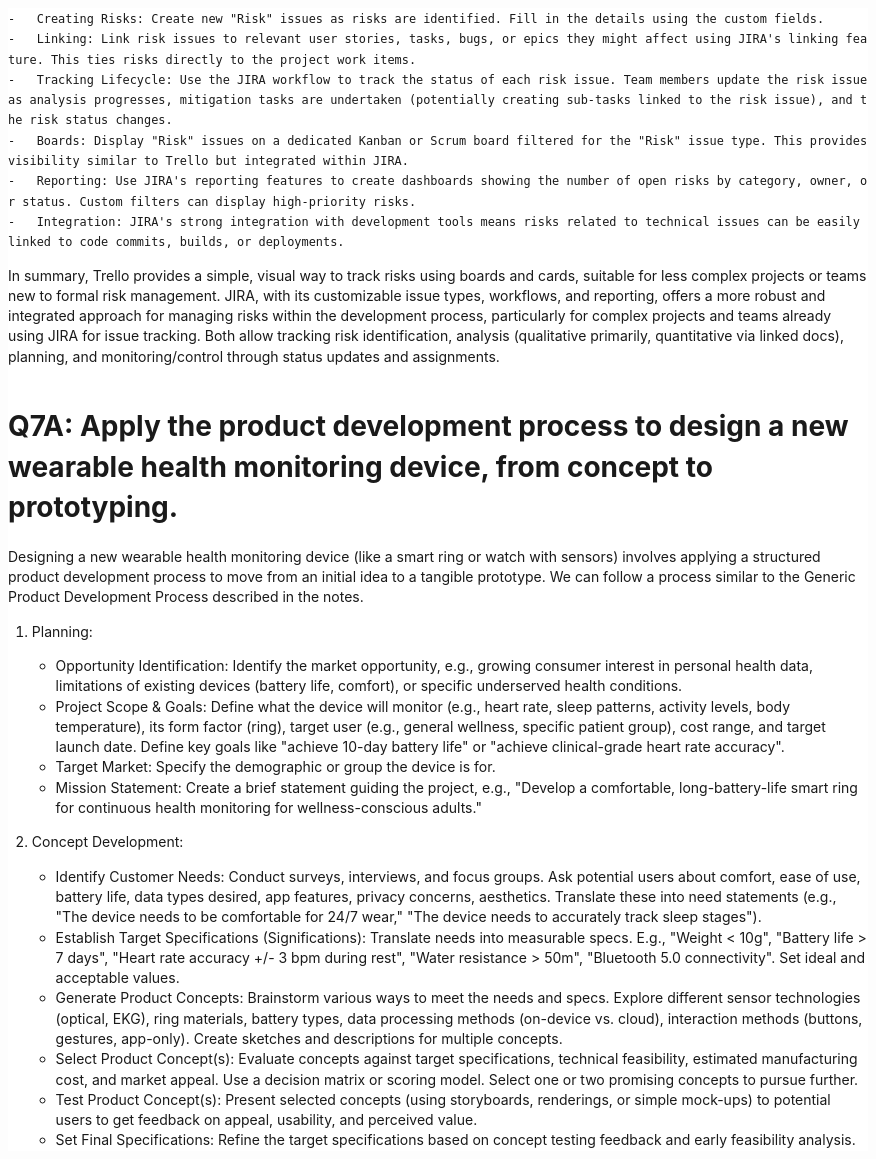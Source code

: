     -   Creating Risks: Create new "Risk" issues as risks are identified. Fill in the details using the custom fields.
    -   Linking: Link risk issues to relevant user stories, tasks, bugs, or epics they might affect using JIRA's linking feature. This ties risks directly to the project work items.
    -   Tracking Lifecycle: Use the JIRA workflow to track the status of each risk issue. Team members update the risk issue as analysis progresses, mitigation tasks are undertaken (potentially creating sub-tasks linked to the risk issue), and the risk status changes.
    -   Boards: Display "Risk" issues on a dedicated Kanban or Scrum board filtered for the "Risk" issue type. This provides visibility similar to Trello but integrated within JIRA.
    -   Reporting: Use JIRA's reporting features to create dashboards showing the number of open risks by category, owner, or status. Custom filters can display high-priority risks.
    -   Integration: JIRA's strong integration with development tools means risks related to technical issues can be easily linked to code commits, builds, or deployments.

In summary, Trello provides a simple, visual way to track risks using boards and cards, suitable for less complex projects or teams new to formal risk management. JIRA, with its customizable issue types, workflows, and reporting, offers a more robust and integrated approach for managing risks within the development process, particularly for complex projects and teams already using JIRA for issue tracking. Both allow tracking risk identification, analysis (qualitative primarily, quantitative via linked docs), planning, and monitoring/control through status updates and assignments.

# Q7A: Apply the product development process to design a new wearable health monitoring device, from concept to prototyping.

Designing a new wearable health monitoring device (like a smart ring or watch with sensors) involves applying a structured product development process to move from an initial idea to a tangible prototype. We can follow a process similar to the Generic Product Development Process described in the notes.

1.  Planning:
    -   Opportunity Identification: Identify the market opportunity, e.g., growing consumer interest in personal health data, limitations of existing devices (battery life, comfort), or specific underserved health conditions.
    -   Project Scope & Goals: Define what the device will monitor (e.g., heart rate, sleep patterns, activity levels, body temperature), its form factor (ring), target user (e.g., general wellness, specific patient group), cost range, and target launch date. Define key goals like "achieve 10-day battery life" or "achieve clinical-grade heart rate accuracy".
    -   Target Market: Specify the demographic or group the device is for.
    -   Mission Statement: Create a brief statement guiding the project, e.g., "Develop a comfortable, long-battery-life smart ring for continuous health monitoring for wellness-conscious adults."

2.  Concept Development:
    -   Identify Customer Needs: Conduct surveys, interviews, and focus groups. Ask potential users about comfort, ease of use, battery life, data types desired, app features, privacy concerns, aesthetics. Translate these into need statements (e.g., "The device needs to be comfortable for 24/7 wear," "The device needs to accurately track sleep stages").
    -   Establish Target Specifications (Significations): Translate needs into measurable specs. E.g., "Weight < 10g", "Battery life > 7 days", "Heart rate accuracy +/- 3 bpm during rest", "Water resistance > 50m", "Bluetooth 5.0 connectivity". Set ideal and acceptable values.
    -   Generate Product Concepts: Brainstorm various ways to meet the needs and specs. Explore different sensor technologies (optical, EKG), ring materials, battery types, data processing methods (on-device vs. cloud), interaction methods (buttons, gestures, app-only). Create sketches and descriptions for multiple concepts.
    -   Select Product Concept(s): Evaluate concepts against target specifications, technical feasibility, estimated manufacturing cost, and market appeal. Use a decision matrix or scoring model. Select one or two promising concepts to pursue further.
    -   Test Product Concept(s): Present selected concepts (using storyboards, renderings, or simple mock-ups) to potential users to get feedback on appeal, usability, and perceived value.
    -   Set Final Specifications: Refine the target specifications based on concept testing feedback and early feasibility analysis.
